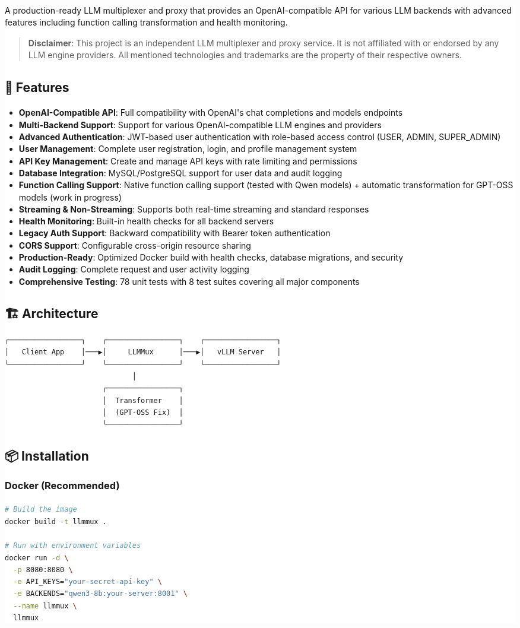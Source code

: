 A production-ready LLM multiplexer and proxy that provides an OpenAI-compatible API for various LLM backends with advanced features including function calling transformation and health monitoring.

> **Disclaimer**: This project is an independent LLM multiplexer and proxy service. It is not affiliated with or endorsed by any LLM engine providers. All mentioned technologies and trademarks are the property of their respective owners.

## 🚀 Features

- **OpenAI-Compatible API**: Full compatibility with OpenAI's chat completions and models endpoints
- **Multi-Backend Support**: Support for various OpenAI-compatible LLM engines and providers
- **Advanced Authentication**: JWT-based user authentication with role-based access control (USER, ADMIN, SUPER_ADMIN)
- **User Management**: Complete user registration, login, and profile management system
- **API Key Management**: Create and manage API keys with rate limiting and permissions
- **Database Integration**: MySQL/PostgreSQL support for user data and audit logging
- **Function Calling Support**: Native function calling support (tested with Qwen models) + automatic transformation for GPT-OSS models (work in progress)
- **Streaming & Non-Streaming**: Supports both real-time streaming and standard responses
- **Health Monitoring**: Built-in health checks for all backend servers
- **Legacy Auth Support**: Backward compatibility with Bearer token authentication
- **CORS Support**: Configurable cross-origin resource sharing
- **Production-Ready**: Optimized Docker build with health checks, database migrations, and security
- **Audit Logging**: Complete request and user activity logging
- **Comprehensive Testing**: 78 unit tests with 8 test suites covering all major components

## 🏗️ Architecture

```
┌─────────────────┐    ┌─────────────────┐    ┌─────────────────┐
│   Client App    │───▶│     LLMMux      │───▶│   vLLM Server   │
└─────────────────┘    └─────────────────┘    └─────────────────┘
                              │
                       ┌─────────────────┐
                       │  Transformer    │
                       │  (GPT-OSS Fix)  │
                       └─────────────────┘
```

## 📦 Installation

### Docker (Recommended)

```bash
# Build the image
docker build -t llmmux .

# Run with environment variables
docker run -d \
  -p 8080:8080 \
  -e API_KEYS="your-secret-api-key" \
  -e BACKENDS="qwen3-8b:your-server:8001" \
  --name llmmux \
  llmmux
```
